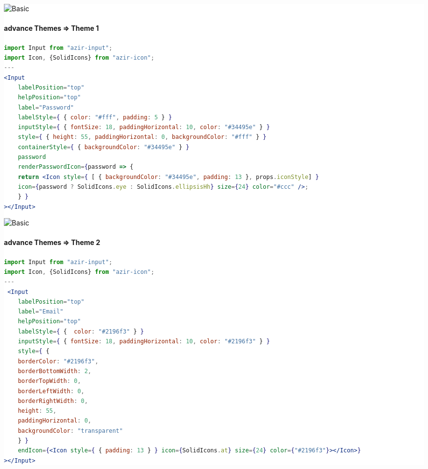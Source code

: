 <img src="https://i.imgur.com/28xCdei.jpg" alt="Basic" style="width:250px" />

#### advance Themes => Theme 1

```jsx
import Input from "azir-input";
import Icon, {SolidIcons} from "azir-icon";
---
<Input
    labelPosition="top"
    helpPosition="top"
    label="Password"
    labelStyle={ { color: "#fff", padding: 5 } }
    inputStyle={ { fontSize: 18, paddingHorizontal: 10, color: "#34495e" } }
    style={ { height: 55, paddingHorizontal: 0, backgroundColor: "#fff" } }
    containerStyle={ { backgroundColor: "#34495e" } }
    password
    renderPasswordIcon={password => {
    return <Icon style={ [ { backgroundColor: "#34495e", padding: 13 }, props.iconStyle] }
    icon={password ? SolidIcons.eye : SolidIcons.ellipsisHh} size={24} color="#ccc" />;
    } }
></Input>
```

<img src="https://i.imgur.com/aotwg2Z.jpg" alt="Basic" style="width:250px" />

#### advance Themes => Theme 2

```jsx
import Input from "azir-input";
import Icon, {SolidIcons} from "azir-icon";
---
 <Input
    labelPosition="top"
    label="Email"
    helpPosition="top"
    labelStyle={ {  color: "#2196f3" } }
    inputStyle={ { fontSize: 18, paddingHorizontal: 10, color: "#2196f3" } }
    style={ {
    borderColor: "#2196f3",
    borderBottomWidth: 2,
    borderTopWidth: 0,
    borderLeftWidth: 0,
    borderRightWidth: 0,
    height: 55,
    paddingHorizontal: 0,
    backgroundColor: "transparent"
    } }
    endIcon={<Icon style={ { padding: 13 } } icon={SolidIcons.at} size={24} color={"#2196f3"}></Icon>}
></Input>
```

